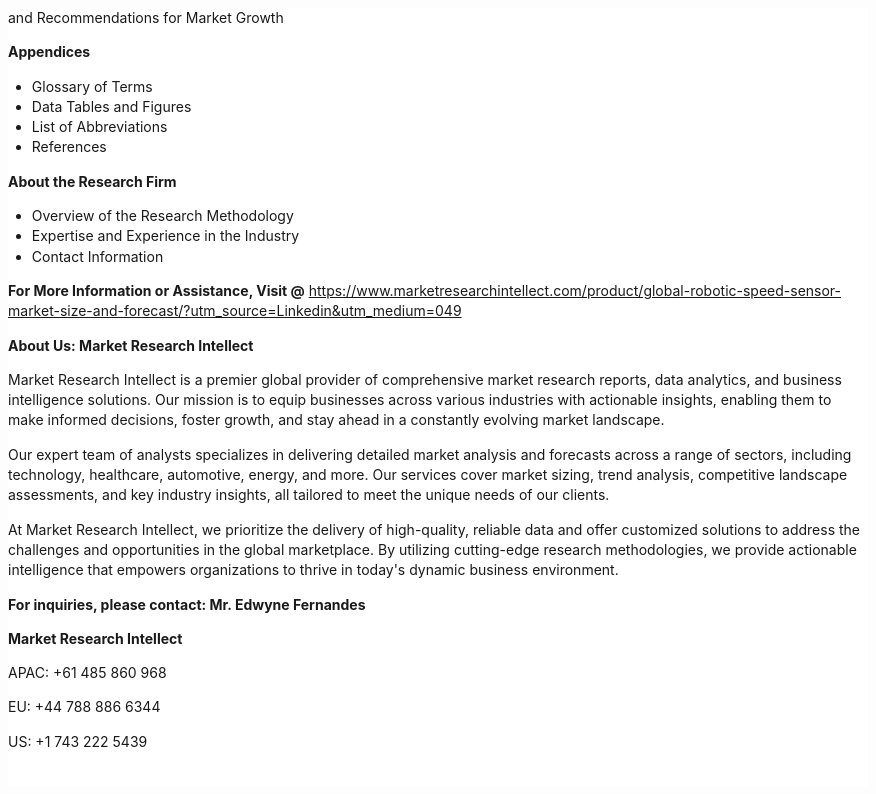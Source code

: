 and Recommendations for Market Growth</li></ul><p><strong>Appendices</strong></p><ul><li>Glossary of Terms</li><li>Data Tables and Figures</li><li>List of Abbreviations</li><li>References</li></ul><p><strong>About the Research Firm</strong></p><ul><li>Overview of the Research Methodology</li><li>Expertise and Experience in the Industry</li><li>Contact Information</li></ul></div><div class="article-main__content" data-test-id="publishing-text-block"><p><span class="font-[700]"><strong>For More Information or Assistance, Visit @</strong>&nbsp;<a href="https://www.marketresearchintellect.com/product/global-robotic-speed-sensor-market-size-and-forecast/?utm_source=Linkedin&utm_medium=049">https://www.marketresearchintellect.com/product/global-robotic-speed-sensor-market-size-and-forecast/?utm_source=Linkedin&utm_medium=049</a></span></p><p><strong>About Us: Market Research Intellect</strong></p><p>Market Research Intellect is a premier global provider of comprehensive market research reports, data analytics, and business intelligence solutions. Our mission is to equip businesses across various industries with actionable insights, enabling them to make informed decisions, foster growth, and stay ahead in a constantly evolving market landscape.</p><p>Our expert team of analysts specializes in delivering detailed market analysis and forecasts across a range of sectors, including technology, healthcare, automotive, energy, and more. Our services cover market sizing, trend analysis, competitive landscape assessments, and key industry insights, all tailored to meet the unique needs of our clients.</p><p>At Market Research Intellect, we prioritize the delivery of high-quality, reliable data and offer customized solutions to address the challenges and opportunities in the global marketplace. By utilizing cutting-edge research methodologies, we provide actionable intelligence that empowers organizations to thrive in today's dynamic business environment.</p><p><strong>For inquiries, please contact: Mr. Edwyne Fernandes</strong></p><p><strong>Market Research Intellect</strong></p><p>APAC: +61 485 860 968</p><p>EU: +44 788 886 6344</p><p>US: +1 743 222 5439</p></div><div class="article-main__content" data-test-id="publishing-text-block">&nbsp;</div>
